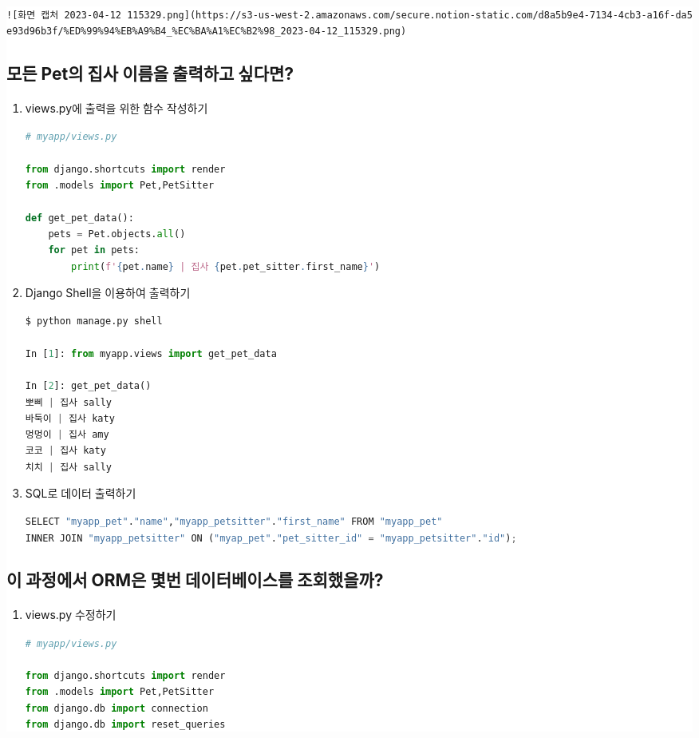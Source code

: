     ![화면 캡처 2023-04-12 115329.png](https://s3-us-west-2.amazonaws.com/secure.notion-static.com/d8a5b9e4-7134-4cb3-a16f-da5e93d96b3f/%ED%99%94%EB%A9%B4_%EC%BA%A1%EC%B2%98_2023-04-12_115329.png)
    

## 모든 Pet의 집사 이름을 출력하고 싶다면?

1. views.py에 출력을 위한 함수 작성하기
    
    ```python
    # myapp/views.py
    
    from django.shortcuts import render
    from .models import Pet,PetSitter
    
    def get_pet_data():
        pets = Pet.objects.all()
        for pet in pets:
            print(f'{pet.name} | 집사 {pet.pet_sitter.first_name}')
    ```
    
2. Django Shell을 이용하여 출력하기
    
    ```python
    $ python manage.py shell
    
    In [1]: from myapp.views import get_pet_data
    
    In [2]: get_pet_data()
    뽀삐 | 집사 sally
    바둑이 | 집사 katy
    멍멍이 | 집사 amy
    코코 | 집사 katy
    치치 | 집사 sally
    ```
    
3. SQL로 데이터 출력하기
    
    ```python
    SELECT "myapp_pet"."name","myapp_petsitter"."first_name" FROM "myapp_pet" 
    INNER JOIN "myapp_petsitter" ON ("myap_pet"."pet_sitter_id" = "myapp_petsitter"."id");
    ```
    

## 이 과정에서 ORM은 몇번 데이터베이스를 조회했을까?

1. views.py 수정하기
    
    ```python
    # myapp/views.py
    
    from django.shortcuts import render
    from .models import Pet,PetSitter
    from django.db import connection
    from django.db import reset_queries
    